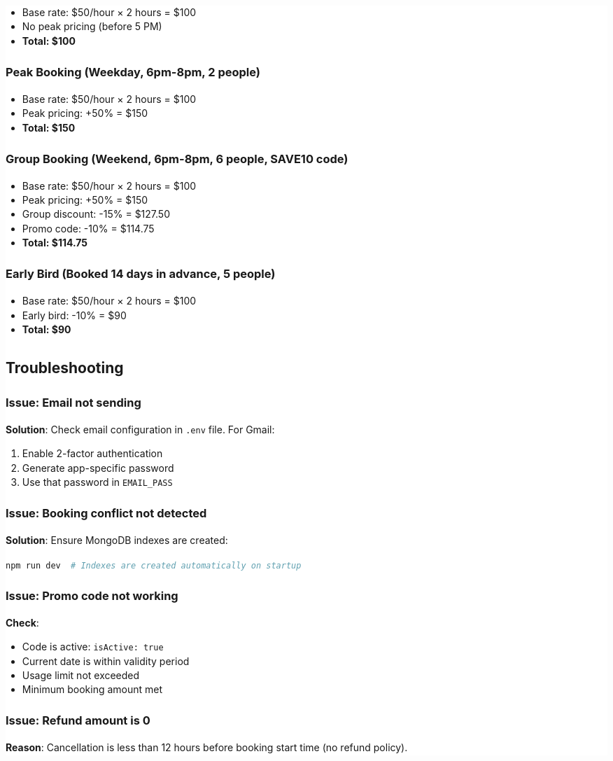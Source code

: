 - Base rate: $50/hour × 2 hours = $100
- No peak pricing (before 5 PM)
- **Total: $100**

### Peak Booking (Weekday, 6pm-8pm, 2 people)

- Base rate: $50/hour × 2 hours = $100
- Peak pricing: +50% = $150
- **Total: $150**

### Group Booking (Weekend, 6pm-8pm, 6 people, SAVE10 code)

- Base rate: $50/hour × 2 hours = $100
- Peak pricing: +50% = $150
- Group discount: -15% = $127.50
- Promo code: -10% = $114.75
- **Total: $114.75**

### Early Bird (Booked 14 days in advance, 5 people)

- Base rate: $50/hour × 2 hours = $100
- Early bird: -10% = $90
- **Total: $90**

## Troubleshooting

### Issue: Email not sending

**Solution**: Check email configuration in `.env` file. For Gmail:

1. Enable 2-factor authentication
2. Generate app-specific password
3. Use that password in `EMAIL_PASS`

### Issue: Booking conflict not detected

**Solution**: Ensure MongoDB indexes are created:

```bash
npm run dev  # Indexes are created automatically on startup
```

### Issue: Promo code not working

**Check**:

- Code is active: `isActive: true`
- Current date is within validity period
- Usage limit not exceeded
- Minimum booking amount met

### Issue: Refund amount is 0

**Reason**: Cancellation is less than 12 hours before booking start time (no refund policy).
